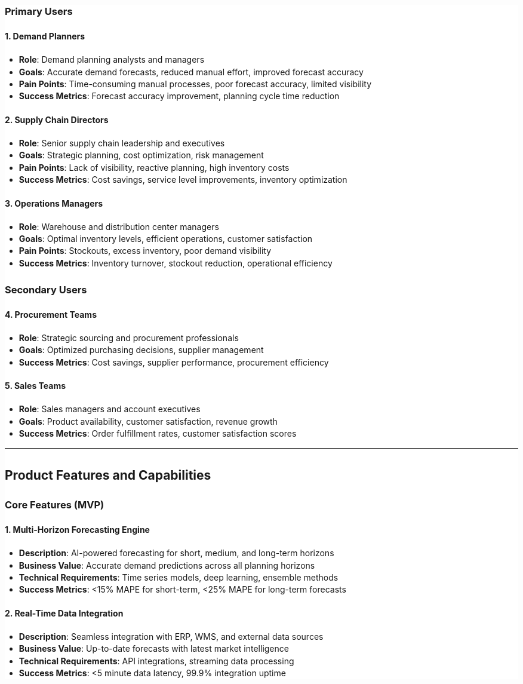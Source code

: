### Primary Users

#### 1. Demand Planners
- **Role**: Demand planning analysts and managers
- **Goals**: Accurate demand forecasts, reduced manual effort, improved forecast accuracy
- **Pain Points**: Time-consuming manual processes, poor forecast accuracy, limited visibility
- **Success Metrics**: Forecast accuracy improvement, planning cycle time reduction

#### 2. Supply Chain Directors
- **Role**: Senior supply chain leadership and executives
- **Goals**: Strategic planning, cost optimization, risk management
- **Pain Points**: Lack of visibility, reactive planning, high inventory costs
- **Success Metrics**: Cost savings, service level improvements, inventory optimization

#### 3. Operations Managers
- **Role**: Warehouse and distribution center managers
- **Goals**: Optimal inventory levels, efficient operations, customer satisfaction
- **Pain Points**: Stockouts, excess inventory, poor demand visibility
- **Success Metrics**: Inventory turnover, stockout reduction, operational efficiency

### Secondary Users

#### 4. Procurement Teams
- **Role**: Strategic sourcing and procurement professionals
- **Goals**: Optimized purchasing decisions, supplier management
- **Success Metrics**: Cost savings, supplier performance, procurement efficiency

#### 5. Sales Teams
- **Role**: Sales managers and account executives
- **Goals**: Product availability, customer satisfaction, revenue growth
- **Success Metrics**: Order fulfillment rates, customer satisfaction scores

---

## Product Features and Capabilities

### Core Features (MVP)

#### 1. Multi-Horizon Forecasting Engine
- **Description**: AI-powered forecasting for short, medium, and long-term horizons
- **Business Value**: Accurate demand predictions across all planning horizons
- **Technical Requirements**: Time series models, deep learning, ensemble methods
- **Success Metrics**: <15% MAPE for short-term, <25% MAPE for long-term forecasts

#### 2. Real-Time Data Integration
- **Description**: Seamless integration with ERP, WMS, and external data sources
- **Business Value**: Up-to-date forecasts with latest market intelligence
- **Technical Requirements**: API integrations, streaming data processing
- **Success Metrics**: <5 minute data latency, 99.9% integration uptime
